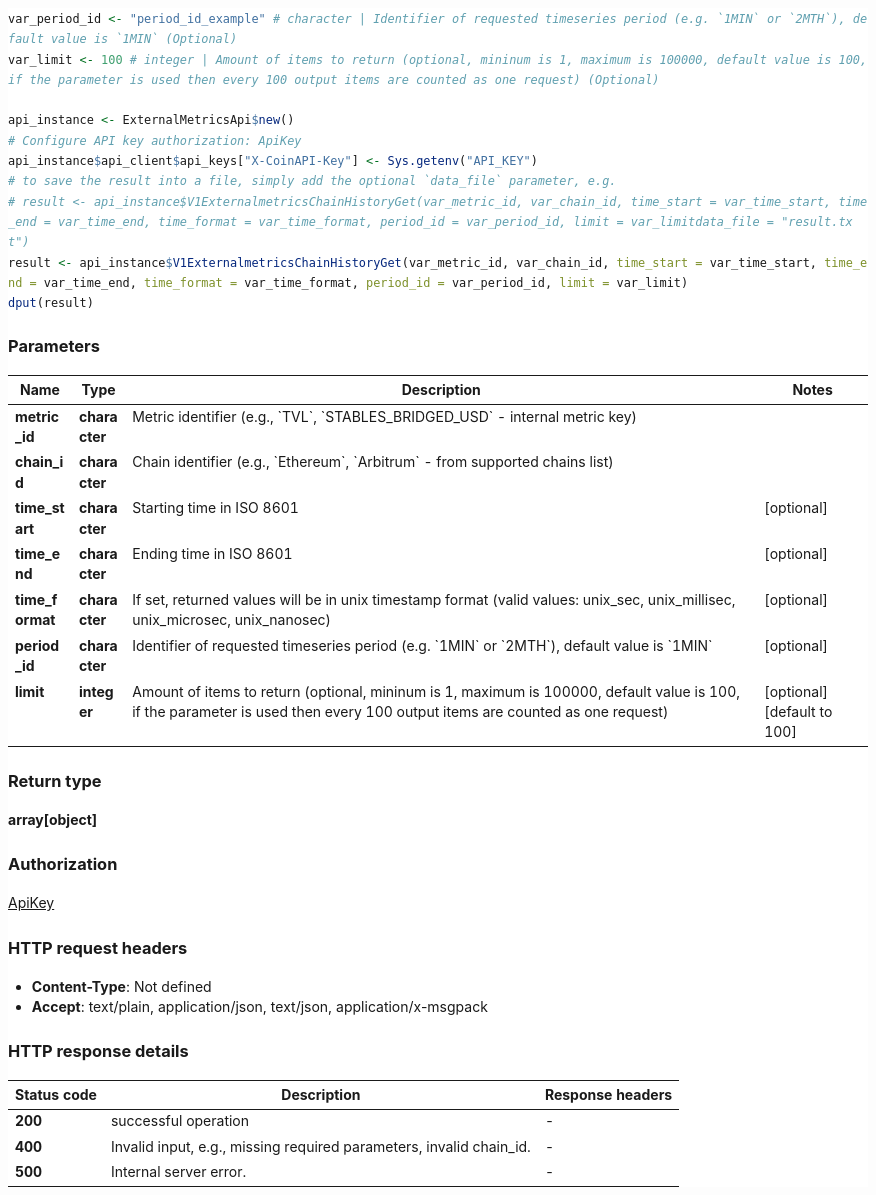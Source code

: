 ```R
var_period_id <- "period_id_example" # character | Identifier of requested timeseries period (e.g. `1MIN` or `2MTH`), default value is `1MIN` (Optional)
var_limit <- 100 # integer | Amount of items to return (optional, mininum is 1, maximum is 100000, default value is 100, if the parameter is used then every 100 output items are counted as one request) (Optional)

api_instance <- ExternalMetricsApi$new()
# Configure API key authorization: ApiKey
api_instance$api_client$api_keys["X-CoinAPI-Key"] <- Sys.getenv("API_KEY")
# to save the result into a file, simply add the optional `data_file` parameter, e.g.
# result <- api_instance$V1ExternalmetricsChainHistoryGet(var_metric_id, var_chain_id, time_start = var_time_start, time_end = var_time_end, time_format = var_time_format, period_id = var_period_id, limit = var_limitdata_file = "result.txt")
result <- api_instance$V1ExternalmetricsChainHistoryGet(var_metric_id, var_chain_id, time_start = var_time_start, time_end = var_time_end, time_format = var_time_format, period_id = var_period_id, limit = var_limit)
dput(result)
```

### Parameters

Name | Type | Description  | Notes
------------- | ------------- | ------------- | -------------
 **metric_id** | **character**| Metric identifier (e.g., &#x60;TVL&#x60;, &#x60;STABLES_BRIDGED_USD&#x60; - internal metric key) | 
 **chain_id** | **character**| Chain identifier (e.g., &#x60;Ethereum&#x60;, &#x60;Arbitrum&#x60; - from supported chains list) | 
 **time_start** | **character**| Starting time in ISO 8601 | [optional] 
 **time_end** | **character**| Ending time in ISO 8601 | [optional] 
 **time_format** | **character**| If set, returned values will be in unix timestamp format (valid values: unix_sec, unix_millisec, unix_microsec, unix_nanosec) | [optional] 
 **period_id** | **character**| Identifier of requested timeseries period (e.g. &#x60;1MIN&#x60; or &#x60;2MTH&#x60;), default value is &#x60;1MIN&#x60; | [optional] 
 **limit** | **integer**| Amount of items to return (optional, mininum is 1, maximum is 100000, default value is 100, if the parameter is used then every 100 output items are counted as one request) | [optional] [default to 100]

### Return type

**array[object]**

### Authorization

[ApiKey](../README.md#ApiKey)

### HTTP request headers

 - **Content-Type**: Not defined
 - **Accept**: text/plain, application/json, text/json, application/x-msgpack

### HTTP response details
| Status code | Description | Response headers |
|-------------|-------------|------------------|
| **200** | successful operation |  -  |
| **400** | Invalid input, e.g., missing required parameters, invalid chain_id. |  -  |
| **500** | Internal server error. |  -  |
